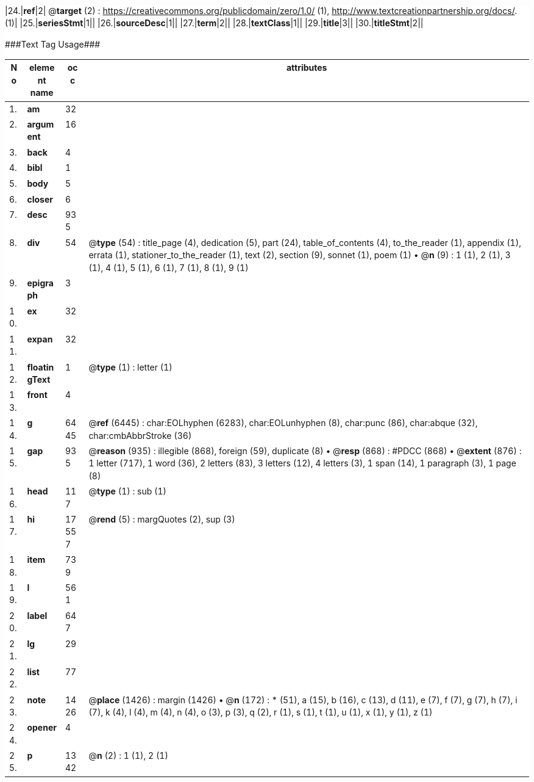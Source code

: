 |24.|__ref__|2| @__target__ (2) : https://creativecommons.org/publicdomain/zero/1.0/ (1), http://www.textcreationpartnership.org/docs/. (1)|
|25.|__seriesStmt__|1||
|26.|__sourceDesc__|1||
|27.|__term__|2||
|28.|__textClass__|1||
|29.|__title__|3||
|30.|__titleStmt__|2||


###Text Tag Usage###

|No|element name|occ|attributes|
|---|---|---|---|
|1.|__am__|32||
|2.|__argument__|16||
|3.|__back__|4||
|4.|__bibl__|1||
|5.|__body__|5||
|6.|__closer__|6||
|7.|__desc__|935||
|8.|__div__|54| @__type__ (54) : title_page (4), dedication (5), part (24), table_of_contents (4), to_the_reader (1), appendix (1), errata (1), stationer_to_the_reader (1), text (2), section (9), sonnet (1), poem (1)  •  @__n__ (9) : 1 (1), 2 (1), 3 (1), 4 (1), 5 (1), 6 (1), 7 (1), 8 (1), 9 (1)|
|9.|__epigraph__|3||
|10.|__ex__|32||
|11.|__expan__|32||
|12.|__floatingText__|1| @__type__ (1) : letter (1)|
|13.|__front__|4||
|14.|__g__|6445| @__ref__ (6445) : char:EOLhyphen (6283), char:EOLunhyphen (8), char:punc (86), char:abque (32), char:cmbAbbrStroke (36)|
|15.|__gap__|935| @__reason__ (935) : illegible (868), foreign (59), duplicate (8)  •  @__resp__ (868) : #PDCC (868)  •  @__extent__ (876) : 1 letter (717), 1 word (36), 2 letters (83), 3 letters (12), 4 letters (3), 1 span (14), 1 paragraph (3), 1 page (8)|
|16.|__head__|117| @__type__ (1) : sub (1)|
|17.|__hi__|17557| @__rend__ (5) : margQuotes (2), sup (3)|
|18.|__item__|739||
|19.|__l__|561||
|20.|__label__|647||
|21.|__lg__|29||
|22.|__list__|77||
|23.|__note__|1426| @__place__ (1426) : margin (1426)  •  @__n__ (172) : * (51), a (15), b (16), c (13), d (11), e (7), f (7), g (7), h (7), i (7), k (4), l (4), m (4), n (4), o (3), p (3), q (2), r (1), s (1), t (1), u (1), x (1), y (1), z (1)|
|24.|__opener__|4||
|25.|__p__|1342| @__n__ (2) : 1 (1), 2 (1)|